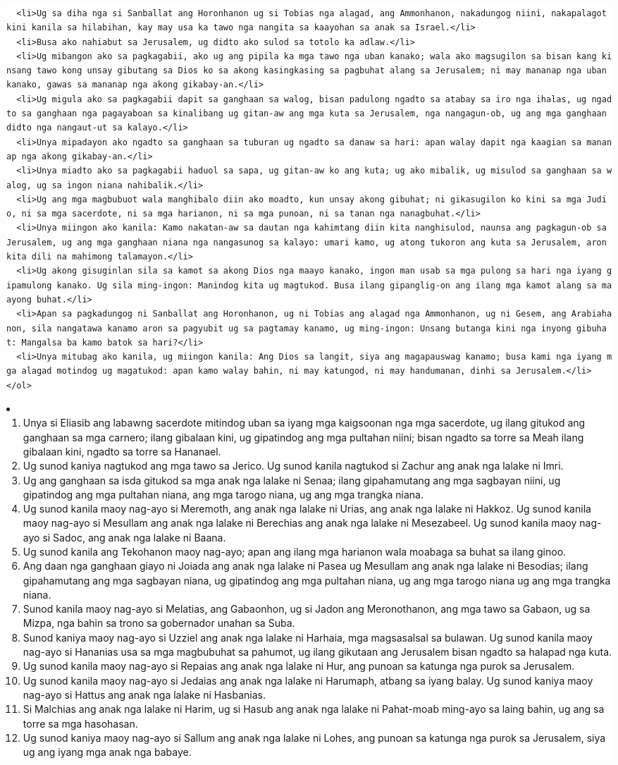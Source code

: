       <li>Ug sa diha nga si Sanballat ang Horonhanon ug si Tobias nga alagad, ang Ammonhanon, nakadungog niini, nakapalagot kini kanila sa hilabihan, kay may usa ka tawo nga nangita sa kaayohan sa anak sa Israel.</li>
      <li>Busa ako nahiabut sa Jerusalem, ug didto ako sulod sa totolo ka adlaw.</li>
      <li>Ug mibangon ako sa pagkagabii, ako ug ang pipila ka mga tawo nga uban kanako; wala ako magsugilon sa bisan kang kinsang tawo kong unsay gibutang sa Dios ko sa akong kasingkasing sa pagbuhat alang sa Jerusalem; ni may mananap nga uban kanako, gawas sa mananap nga akong gikabay-an.</li>
      <li>Ug migula ako sa pagkagabii dapit sa ganghaan sa walog, bisan padulong ngadto sa atabay sa iro nga ihalas, ug ngadto sa ganghaan nga pagayaboan sa kinalibang ug gitan-aw ang mga kuta sa Jerusalem, nga nangagun-ob, ug ang mga ganghaan didto nga nangaut-ut sa kalayo.</li>
      <li>Unya mipadayon ako ngadto sa ganghaan sa tuburan ug ngadto sa danaw sa hari: apan walay dapit nga kaagian sa mananap nga akong gikabay-an.</li>
      <li>Unya miadto ako sa pagkagabii haduol sa sapa, ug gitan-aw ko ang kuta; ug ako mibalik, ug misulod sa ganghaan sa walog, ug sa ingon niana nahibalik.</li>
      <li>Ug ang mga magbubuot wala manghibalo diin ako moadto, kun unsay akong gibuhat; ni gikasugilon ko kini sa mga Judio, ni sa mga sacerdote, ni sa mga harianon, ni sa mga punoan, ni sa tanan nga nanagbuhat.</li>
      <li>Unya miingon ako kanila: Kamo nakatan-aw sa dautan nga kahimtang diin kita nanghisulod, naunsa ang pagkagun-ob sa Jerusalem, ug ang mga ganghaan niana nga nangasunog sa kalayo: umari kamo, ug atong tukoron ang kuta sa Jerusalem, aron kita dili na mahimong talamayon.</li>
      <li>Ug akong gisuginlan sila sa kamot sa akong Dios nga maayo kanako, ingon man usab sa mga pulong sa hari nga iyang gipamulong kanako. Ug sila ming-ingon: Manindog kita ug magtukod. Busa ilang gipanglig-on ang ilang mga kamot alang sa maayong buhat.</li>
      <li>Apan sa pagkadungog ni Sanballat ang Horonhanon, ug ni Tobias ang alagad nga Ammonhanon, ug ni Gesem, ang Arabiahanon, sila nangatawa kanamo aron sa pagyubit ug sa pagtamay kanamo, ug ming-ingon: Unsang butanga kini nga inyong gibuhat: Mangalsa ba kamo batok sa hari?</li>
      <li>Unya mitubag ako kanila, ug miingon kanila: Ang Dios sa langit, siya ang magapauswag kanamo; busa kami nga iyang mga alagad motindog ug magatukod: apan kamo walay bahin, ni may katungod, ni may handumanan, dinhi sa Jerusalem.</li>
    </ol>
  </li>
  <li>
    <ol>
      <li>Unya si Eliasib ang labawng sacerdote mitindog uban sa iyang mga kaigsoonan nga mga sacerdote, ug ilang gitukod ang ganghaan sa mga carnero; ilang gibalaan kini, ug gipatindog ang mga pultahan niini; bisan ngadto sa torre sa Meah ilang gibalaan kini, ngadto sa torre sa Hananael.</li>
      <li>Ug sunod kaniya nagtukod ang mga tawo sa Jerico. Ug sunod kanila nagtukod si Zachur ang anak nga lalake ni Imri.</li>
      <li>Ug ang ganghaan sa isda gitukod sa mga anak nga lalake ni Senaa; ilang gipahamutang ang mga sagbayan niini, ug gipatindog ang mga pultahan niana, ang mga tarogo niana, ug ang mga trangka niana.</li>
      <li>Ug sunod kanila maoy nag-ayo si Meremoth, ang anak nga lalake ni Urias, ang anak nga lalake ni Hakkoz. Ug sunod kanila maoy nag-ayo si Mesullam ang anak nga lalake ni Berechias ang anak nga lalake ni Mesezabeel. Ug sunod kanila maoy nag-ayo si Sadoc, ang anak nga lalake ni Baana.</li>
      <li>Ug sunod kanila ang Tekohanon maoy nag-ayo; apan ang ilang mga harianon wala moabaga sa buhat sa ilang ginoo.</li>
      <li>Ang daan nga ganghaan giayo ni Joiada ang anak nga lalake ni Pasea ug Mesullam ang anak nga lalake ni Besodias; ilang gipahamutang ang mga sagbayan niana, ug gipatindog ang mga pultahan niana, ug ang mga tarogo niana ug ang mga trangka niana.</li>
      <li>Sunod kanila maoy nag-ayo si Melatias, ang Gabaonhon, ug si Jadon ang Meronothanon, ang mga tawo sa Gabaon, ug sa Mizpa, nga bahin sa trono sa gobernador unahan sa Suba.</li>
      <li>Sunod kaniya maoy nag-ayo si Uzziel ang anak nga lalake ni Harhaia, mga magsasalsal sa bulawan. Ug sunod kanila maoy nag-ayo si Hananias usa sa mga magbubuhat sa pahumot, ug ilang gikutaan ang Jerusalem bisan ngadto sa halapad nga kuta.</li>
      <li>Ug sunod kanila maoy nag-ayo si Repaias ang anak nga lalake ni Hur, ang punoan sa katunga nga purok sa Jerusalem.</li>
      <li>Ug sunod kanila maoy nag-ayo si Jedaias ang anak nga lalake ni Harumaph, atbang sa iyang balay. Ug sunod kaniya maoy nag-ayo si Hattus ang anak nga lalake ni Hasbanias.</li>
      <li>Si Malchias ang anak nga lalake ni Harim, ug si Hasub ang anak nga lalake ni Pahat-moab ming-ayo sa laing bahin, ug ang sa torre sa mga hasohasan.</li>
      <li>Ug sunod kaniya maoy nag-ayo si Sallum ang anak nga lalake ni Lohes, ang punoan sa katunga nga purok sa Jerusalem, siya ug ang iyang mga anak nga babaye.</li>
